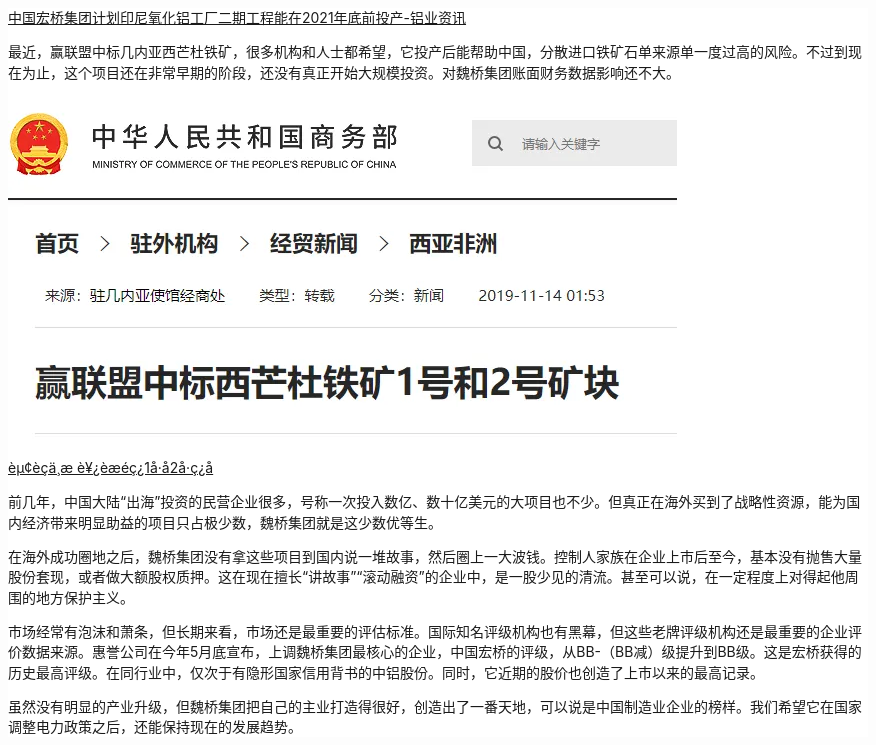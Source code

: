 [中国宏桥集团计划印尼氧化铝工厂二期工程能在2021年底前投产-铝业资讯](https://al.iyunhui.com/news-488093/)

最近，赢联盟中标几内亚西芒杜铁矿，很多机构和人士都希望，它投产后能帮助中国，分散进口铁矿石单来源单一度过高的风险。不过到现在为止，这个项目还在非常早期的阶段，还没有真正开始大规模投资。对魏桥集团账面财务数据影响还不大。

![](/images/btnews/btnews/0301_0400/0326/image58.webp)

[èµ¢èçä¸­æ è¥¿èæéç¿1å·å2å·ç¿å](http://www.mofcom.gov.cn/article/i/jyjl/k/201911/20191102913097.shtml)

前几年，中国大陆“出海”投资的民营企业很多，号称一次投入数亿、数十亿美元的大项目也不少。但真正在海外买到了战略性资源，能为国内经济带来明显助益的项目只占极少数，魏桥集团就是这少数优等生。

在海外成功圈地之后，魏桥集团没有拿这些项目到国内说一堆故事，然后圈上一大波钱。控制人家族在企业上市后至今，基本没有抛售大量股份套现，或者做大额股权质押。这在现在擅长“讲故事”“滚动融资”的企业中，是一股少见的清流。甚至可以说，在一定程度上对得起他周围的地方保护主义。

市场经常有泡沫和萧条，但长期来看，市场还是最重要的评估标准。国际知名评级机构也有黑幕，但这些老牌评级机构还是最重要的企业评价数据来源。惠誉公司在今年5月底宣布，上调魏桥集团最核心的企业，中国宏桥的评级，从BB-（BB减）级提升到BB级。这是宏桥获得的历史最高评级。在同行业中，仅次于有隐形国家信用背书的中铝股份。同时，它近期的股价也创造了上市以来的最高记录。

虽然没有明显的产业升级，但魏桥集团把自己的主业打造得很好，创造出了一番天地，可以说是中国制造业企业的榜样。我们希望它在国家调整电力政策之后，还能保持现在的发展趋势。
